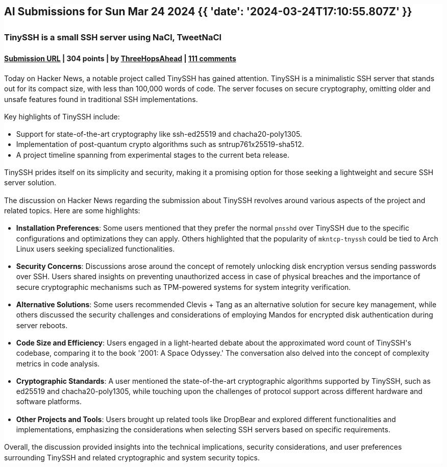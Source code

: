 ## AI Submissions for Sun Mar 24 2024 {{ 'date': '2024-03-24T17:10:55.807Z' }}

### TinySSH is a small SSH server using NaCl, TweetNaCl

#### [Submission URL](https://github.com/janmojzis/tinyssh) | 304 points | by [ThreeHopsAhead](https://news.ycombinator.com/user?id=ThreeHopsAhead) | [111 comments](https://news.ycombinator.com/item?id=39806139)

Today on Hacker News, a notable project called TinySSH has gained attention. TinySSH is a minimalistic SSH server that stands out for its compact size, with less than 100,000 words of code. The server focuses on secure cryptography, omitting older and unsafe features found in traditional SSH implementations.

Key highlights of TinySSH include:
- Support for state-of-the-art cryptography like ssh-ed25519 and chacha20-poly1305.
- Implementation of post-quantum crypto algorithms such as sntrup761x25519-sha512.
- A project timeline spanning from experimental stages to the current beta release.

TinySSH prides itself on its simplicity and security, making it a promising option for those seeking a lightweight and secure SSH server solution.

The discussion on Hacker News regarding the submission about TinySSH revolves around various aspects of the project and related topics. Here are some highlights:

- **Installation Preferences**: Some users mentioned that they prefer the normal `pnsshd` over TinySSH due to the specific configurations and optimizations they can apply. Others highlighted that the popularity of `mkntcp-tnyssh` could be tied to Arch Linux users seeking specialized functionalities.

- **Security Concerns**: Discussions arose around the concept of remotely unlocking disk encryption versus sending passwords over SSH. Users shared insights on preventing unauthorized access in case of physical breaches and the importance of secure cryptographic mechanisms such as TPM-powered systems for system integrity verification.

- **Alternative Solutions**: Some users recommended Clevis + Tang as an alternative solution for secure key management, while others discussed the security challenges and considerations of employing Mandos for encrypted disk authentication during server reboots.

- **Code Size and Efficiency**: Users engaged in a light-hearted debate about the approximated word count of TinySSH's codebase, comparing it to the book '2001: A Space Odyssey.' The conversation also delved into the concept of complexity metrics in code analysis.

- **Cryptographic Standards**: A user mentioned the state-of-the-art cryptographic algorithms supported by TinySSH, such as ed25519 and chacha20-poly1305, while touching upon the challenges of protocol support across different hardware and software platforms.

- **Other Projects and Tools**: Users brought up related tools like DropBear and explored different functionalities and implementations, emphasizing the considerations when selecting SSH servers based on specific requirements.

Overall, the discussion provided insights into the technical implications, security considerations, and user preferences surrounding TinySSH and related cryptographic and system security topics.
